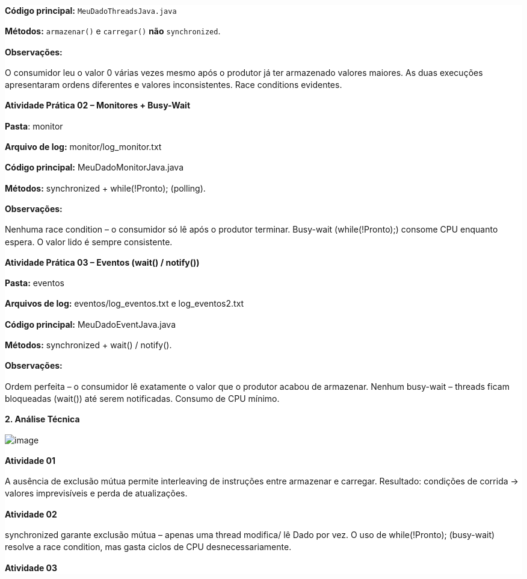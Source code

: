 **Código principal:** `MeuDadoThreadsJava.java`  

**Métodos:** `armazenar()` e `carregar()` **não** `synchronized`.

**Observações:**

O consumidor leu o valor 0 várias vezes mesmo após o produtor já ter armazenado valores maiores.
As duas execuções apresentaram ordens diferentes e valores inconsistentes.
Race conditions evidentes.


**Atividade Prática 02 – Monitores + Busy-Wait**

**Pasta**: monitor

**Arquivo de log:** monitor/log_monitor.txt

**Código principal:** MeuDadoMonitorJava.java

**Métodos:** synchronized + while(!Pronto); (polling).

**Observações:**

Nenhuma race condition – o consumidor só lê após o produtor terminar.
Busy-wait (while(!Pronto);) consome CPU enquanto espera.
O valor lido é sempre consistente.


**Atividade Prática 03 – Eventos (wait() / notify())**

**Pasta:** eventos

**Arquivos de log:** eventos/log_eventos.txt e log_eventos2.txt

**Código principal:** MeuDadoEventJava.java

**Métodos:** synchronized + wait() / notify().

**Observações:**

Ordem perfeita – o consumidor lê exatamente o valor que o produtor acabou de armazenar.
Nenhum busy-wait – threads ficam bloqueadas (wait()) até serem notificadas.
Consumo de CPU mínimo.



**2. Análise Técnica**


<img width="712" height="302" alt="image" src="https://github.com/user-attachments/assets/57597574-33e9-4946-8ae8-086cc70c7826" />

**Atividade 01**

A ausência de exclusão mútua permite interleaving de instruções entre armazenar e carregar.
Resultado: condições de corrida → valores imprevisíveis e perda de atualizações.

**Atividade 02**

synchronized garante exclusão mútua – apenas uma thread modifica/ lê Dado por vez.
O uso de while(!Pronto); (busy-wait) resolve a race condition, mas gasta ciclos de CPU desnecessariamente.

**Atividade 03**
